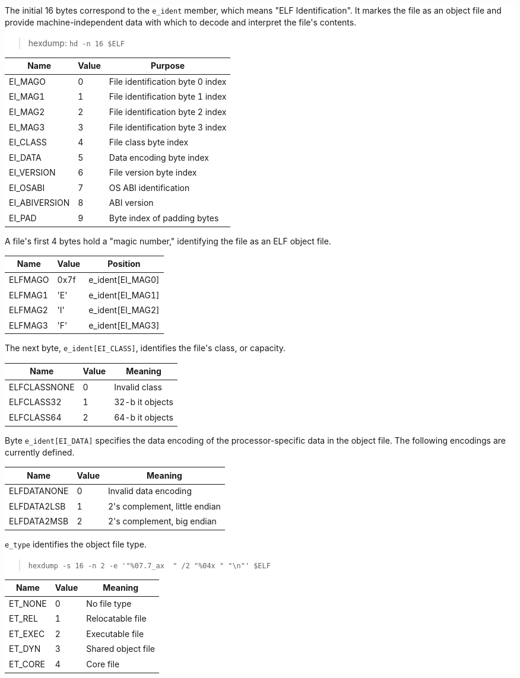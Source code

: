 The initial 16 bytes correspond to the `e_ident` member, which means "ELF Identification".
It markes the file as an object file and provide machine-independent data with which to decode and interpret the file's contents.

> hexdump: `hd -n 16 $ELF`

Name          | Value | Purpose
--------------|-------|----------------------------
EI_MAGO       | 0     | File identification byte 0 index
EI_MAG1       | 1     | File identification byte 1 index
EI_MAG2       | 2     | File identification byte 2 index
EI_MAG3       | 3     | File identification byte 3 index
EI_CLASS      | 4     | File class byte index
EI_DATA       | 5     | Data encoding byte index
EI_VERSION    | 6     | File version byte index
EI_OSABI      | 7     | OS ABI identification
EI_ABIVERSION | 8     | ABI version
EI_PAD        | 9     | Byte index of padding bytes

A file's first 4 bytes hold a "magic number," identifying the file as an ELF object file.

Name    | Value | Position
--------|-------|-----------------
ELFMAGO | 0x7f  | e_ident[EI_MAG0]
ELFMAG1 | 'E'   | e_ident[EI_MAG1]
ELFMAG2 | 'I'   | e_ident[EI_MAG2]
ELFMAG3 | 'F'   | e_ident[EI_MAG3]

The next byte, `e_ident[EI_CLASS]`, identifies the file's class, or capacity.

Name         | Value | Meaning
-------------|-------|----------------
ELFCLASSNONE | 0     | Invalid class
ELFCLASS32   | 1     | 32-b it objects
ELFCLASS64   | 2     | 64-b it objects

Byte `e_ident[EI_DATA]` specifies the data encoding of the processor-specific data in the object file. The following encodings are currently defined.

Name        | Value | Meaning
------------|-------|----------------------
ELFDATANONE | 0     | Invalid data encoding
ELFDATA2LSB | 1     | 2's complement, little endian
ELFDATA2MSB | 2     | 2's complement, big endian

`e_type` identifies the object file type.

> `hexdump -s 16 -n 2 -e '"%07.7_ax  " /2 "%04x " "\n"' $ELF`

Name    | Value | Meaning
--------|-------|-------------------
ET_NONE | 0     | No file type
ET_REL  | 1     | Relocatable file
ET_EXEC | 2     | Executable file
ET_DYN  | 3     | Shared object file
ET_CORE | 4     | Core file
